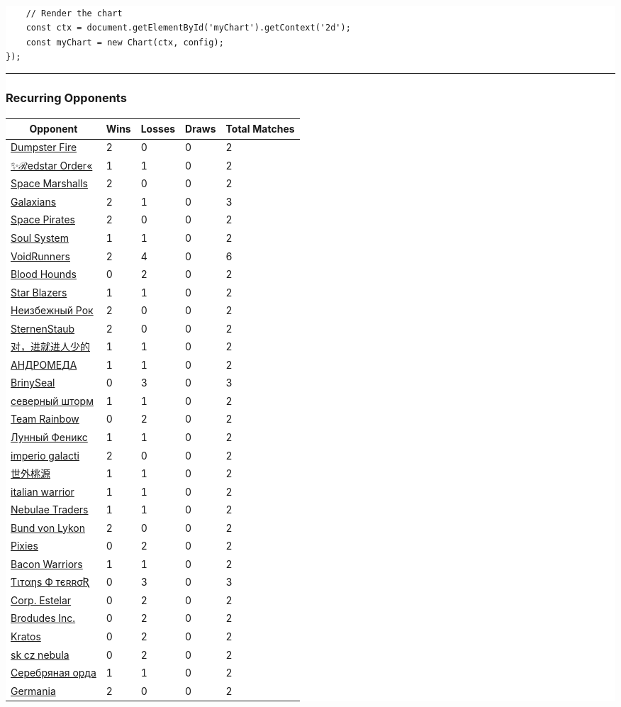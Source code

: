         // Render the chart
        const ctx = document.getElementById('myChart').getContext('2d');
        const myChart = new Chart(ctx, config);
    });
</script>
    
---
### Recurring Opponents

| Opponent | Wins | Losses | Draws | Total Matches |
| --- | --- | --- | --- | --- |
| [Dumpster Fire](https://ws.tsl.rocks/corp/f191bf7efb93ca805453b3e11aef9278976a4c70fe9790e7813f28fcdf899121/) | 2 | 0 | 0 | 2 |
| [✨ℛedstar Order«](https://ws.tsl.rocks/corp/01220718f2aba52af83767c0d2e500ff584ec88cd06a8fa451841a5576937e8d/) | 1 | 1 | 0 | 2 |
| [Space Marshalls](https://ws.tsl.rocks/corp/6a41cc36abf3a28a1c26bc22843f1892d6938e8eb1e8f8a10fd9e6e964e06c2c/) | 2 | 0 | 0 | 2 |
| [Galaxians](https://ws.tsl.rocks/corp/94728c6eb201c1f15c6e2304b5920aa155ccc1a7aac83b574baae51c53a22c5d/) | 2 | 1 | 0 | 3 |
| [Space Pirates](https://ws.tsl.rocks/corp/87eff6e453b6f020baf8cb8930236b566161e22814cdbdc77d696c5812684bc6/) | 2 | 0 | 0 | 2 |
| [Soul System](https://ws.tsl.rocks/corp/1723dea490699d1ea8c63e03979aef391a21033bf22d9836452a37542cfc238e/) | 1 | 1 | 0 | 2 |
| [VoidRunners](https://ws.tsl.rocks/corp/5d195a83bdec92e83e1f97ed8b05b35254ade000cd6ca979b81921c702b34a23/) | 2 | 4 | 0 | 6 |
| [Blood Hounds](https://ws.tsl.rocks/corp/e2741eb5c16b8ee8bb67a529e90c2891eaa23eddfb2a911cc0f3687d5a47c75e/) | 0 | 2 | 0 | 2 |
| [Star Blazers](https://ws.tsl.rocks/corp/f179acb7b919d9d3185f1fcd66bb17d5e257feab5039bcbf6efb5c8cd6f5c057/) | 1 | 1 | 0 | 2 |
| [Неизбежный Рок](https://ws.tsl.rocks/corp/a075d54242806374b2fc020c48e0e4ab4077ac72faeeae7568400e0e48790289/) | 2 | 0 | 0 | 2 |
| [SternenStaub](https://ws.tsl.rocks/corp/11f1e8a4d522eaef8cb40c95d07b4533097aa6509ddafd1d7efc1449e8b10f38/) | 2 | 0 | 0 | 2 |
| [对，进就进人少的](https://ws.tsl.rocks/corp/2b4a8af17754b61359e653f9b3bdd80e0f3498a09bf2323c4365fdf0241988a1/) | 1 | 1 | 0 | 2 |
| [АНДРОМЕДА](https://ws.tsl.rocks/corp/1e4e3bc5f21c0b6cd362f404b88f09e18e26a8c0134a31015d6d7577a7230dc9/) | 1 | 1 | 0 | 2 |
| [BrinySeal](https://ws.tsl.rocks/corp/05ada6d14c0c53422b434d3d55b1440370f85e96f93c74992cb8c4eb8f5503ba/) | 0 | 3 | 0 | 3 |
| [северный шторм](https://ws.tsl.rocks/corp/6f96aa1102eb9f74854d6fec810da14ef1d04b0c3ce3e61044affea7ecb920dc/) | 1 | 1 | 0 | 2 |
| [Team Rainbow](https://ws.tsl.rocks/corp/4dc7206b37101dba1bc2ec67ed48b3793706cddd737c19033c6498d485c6ab84/) | 0 | 2 | 0 | 2 |
| [Лунный Феникс](https://ws.tsl.rocks/corp/457b7f76314e0ee24752aaf2396afac9027cfbdcca2a9863add962250ccbf389/) | 1 | 1 | 0 | 2 |
| [imperio galacti](https://ws.tsl.rocks/corp/53a1ca8088f875a7b4ba2199b1059595e3034594188eb4717bc045a64e1dcdd2/) | 2 | 0 | 0 | 2 |
| [世外桃源](https://ws.tsl.rocks/corp/7692df8056cb0736bfc429336e43c74a12d3a237305a08cef10617650dc020db/) | 1 | 1 | 0 | 2 |
| [italian warrior](https://ws.tsl.rocks/corp/250e012fb7b1b538e15fd2775ee25239b9c59b999c6c3271340cc97d4654df79/) | 1 | 1 | 0 | 2 |
| [Nebulae Traders](https://ws.tsl.rocks/corp/bf2f9c50afbe2077dd734f484504f5167ee53a4c7f5315b9ab1cb0ee5620a39f/) | 1 | 1 | 0 | 2 |
| [Bund von Lykon](https://ws.tsl.rocks/corp/b1a267bb80dd695c75c1996122ff32ca8296c07874376131618d18b4fee0aa5c/) | 2 | 0 | 0 | 2 |
| [Pixies](https://ws.tsl.rocks/corp/fe3875cc3bc7cd97ee3d418bb35d69d8ec90da355cbec2dfb7a364387e021240/) | 0 | 2 | 0 | 2 |
| [Bacon Warriors](https://ws.tsl.rocks/corp/ec62b01fc96adc2a7b7ac4077438e5153eeefc94740fab8309dcb6613e3a7f48/) | 1 | 1 | 0 | 2 |
| [Ƭιтαηѕ Ф тєʀʀσƦ](https://ws.tsl.rocks/corp/61696db57416971a365d3034c85eb5815c9ff04c0fbe5fa4be99689883df54af/) | 0 | 3 | 0 | 3 |
| [Corp\. Estelar](https://ws.tsl.rocks/corp/aec01be59075af2b2995f74e3e14f47e2b3ce1bd3b74abc78200a1d6330b8a72/) | 0 | 2 | 0 | 2 |
| [Brodudes Inc\.](https://ws.tsl.rocks/corp/774cdb53f03dd3b0e510fddcc7f25a9f8017a46393076d1acf45954241305466/) | 0 | 2 | 0 | 2 |
| [Kratos](https://ws.tsl.rocks/corp/1a0c5412c9e225a31e3addcb263114f49a6f2ac58041ffda3795db9bba72f23b/) | 0 | 2 | 0 | 2 |
| [sk cz nebula](https://ws.tsl.rocks/corp/6ed29f74bee91a7aad75a64196918993de6cec070ce8c65d1132ed6b0e79005d/) | 0 | 2 | 0 | 2 |
| [Серебряная орда](https://ws.tsl.rocks/corp/8d4aad97eccabbf26608245f090064005878474e1712d6b08f7328df6075450d/) | 1 | 1 | 0 | 2 |
| [Germania](https://ws.tsl.rocks/corp/e088c9a1e761ef8c1f07a1d374886006b0ecace15d07b9549e3655729b630897/) | 2 | 0 | 0 | 2 |